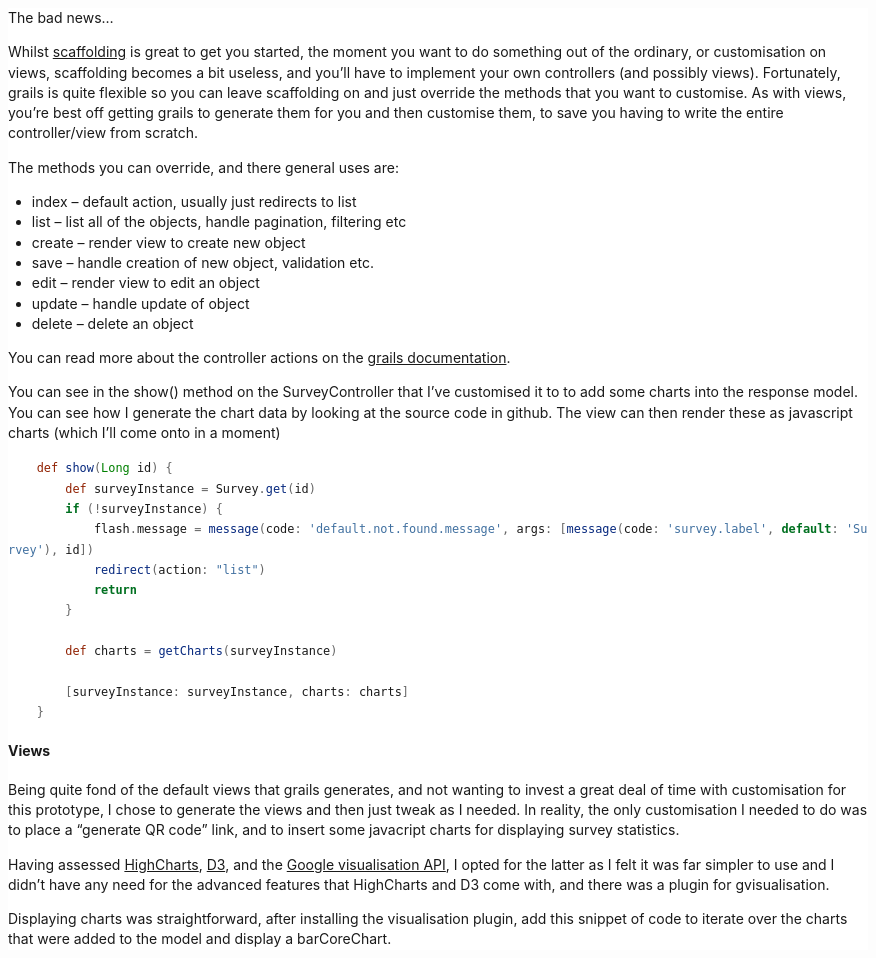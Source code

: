 The bad news…

Whilst [scaffolding](http://grails.org/doc/latest/guide/scaffolding.html%E2%80%8E) is great to get you started, the moment you want to do something out of the ordinary, or customisation on views, scaffolding becomes a bit useless, and you’ll have to implement your own controllers (and possibly views). Fortunately, grails is quite flexible so you can leave scaffolding on and just override the methods that you want to customise. As with views, you’re best off getting grails to generate them for you and then customise them, to save you having to write the entire controller/view from scratch.

The methods you can override, and there general uses are:

- index – default action, usually just redirects to list
- list – list all of the objects, handle pagination, filtering etc
- create – render view to create new object
- save – handle creation of new object, validation etc.
- edit – render view to edit an object
- update – handle update of object
- delete – delete an object

You can read more about the controller actions on the [grails documentation](http://grails.org/doc/latest/guide/theWebLayer.html%E2%80%8E).

You can see in the show() method on the SurveyController that I’ve customised it to to add some charts into the response model. You can see how I generate the chart data by looking at the source code in github. The view can then render these as javascript charts (which I’ll come onto in a moment)

```groovy
    def show(Long id) {
        def surveyInstance = Survey.get(id)
        if (!surveyInstance) {
            flash.message = message(code: 'default.not.found.message', args: [message(code: 'survey.label', default: 'Survey'), id])
            redirect(action: "list")
            return
        }

        def charts = getCharts(surveyInstance)

        [surveyInstance: surveyInstance, charts: charts]
    }
```

#### Views

Being quite fond of the default views that grails generates, and not wanting to invest a great deal of time with customisation for this prototype, I chose to generate the views and then just tweak as I needed. In reality, the only customisation I needed to do was to place a “generate QR code” link, and to insert some javacript charts for displaying survey statistics.

Having assessed [HighCharts](www.highcharts.com/%E2%80%8E), [D3](http://d3js.org), and the [Google visualisation API](https://developers.google.com/chart/interactive/docs/reference), I opted for the latter as I felt it was far simpler to use and I didn’t have any need for the advanced features that HighCharts and D3 come with, and there was a plugin for gvisualisation.

Displaying charts was straightforward, after installing the visualisation plugin, add this snippet of code to iterate over the charts that were added to the model and display a barCoreChart.
